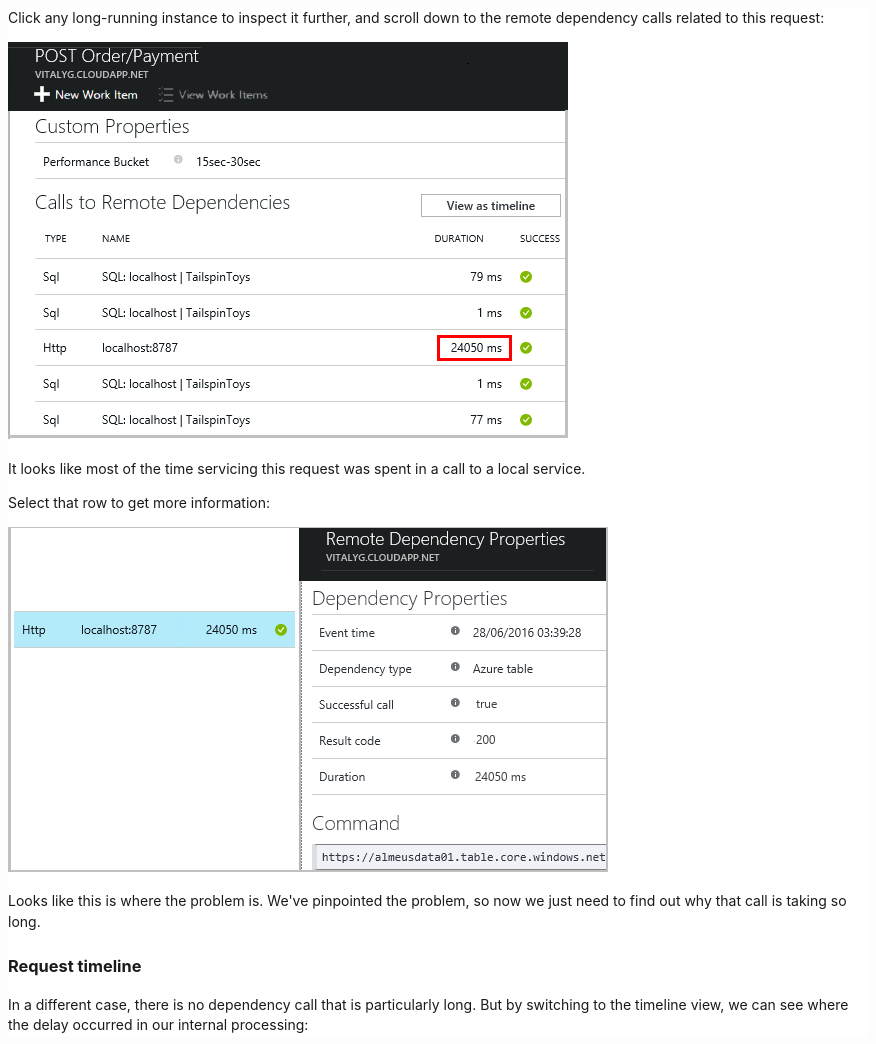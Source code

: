 
Click any long-running instance to inspect it further, and scroll down to the remote dependency calls related to this request:

![Find Calls to Remote Dependencies, identify unusual Duration](./media/asp-net-dependencies/04-dependencies.png)

It looks like most of the time servicing this request was spent in a call to a local service.

Select that row to get more information:

![Click through that remote dependency to identify the culprit](./media/asp-net-dependencies/05-detail.png)

Looks like this is where the problem is. We've pinpointed the problem, so now we just need to find out why that call is taking so long.

### Request timeline
In a different case, there is no dependency call that is particularly long. But by switching to the timeline view, we can see where the delay occurred in our internal processing:

